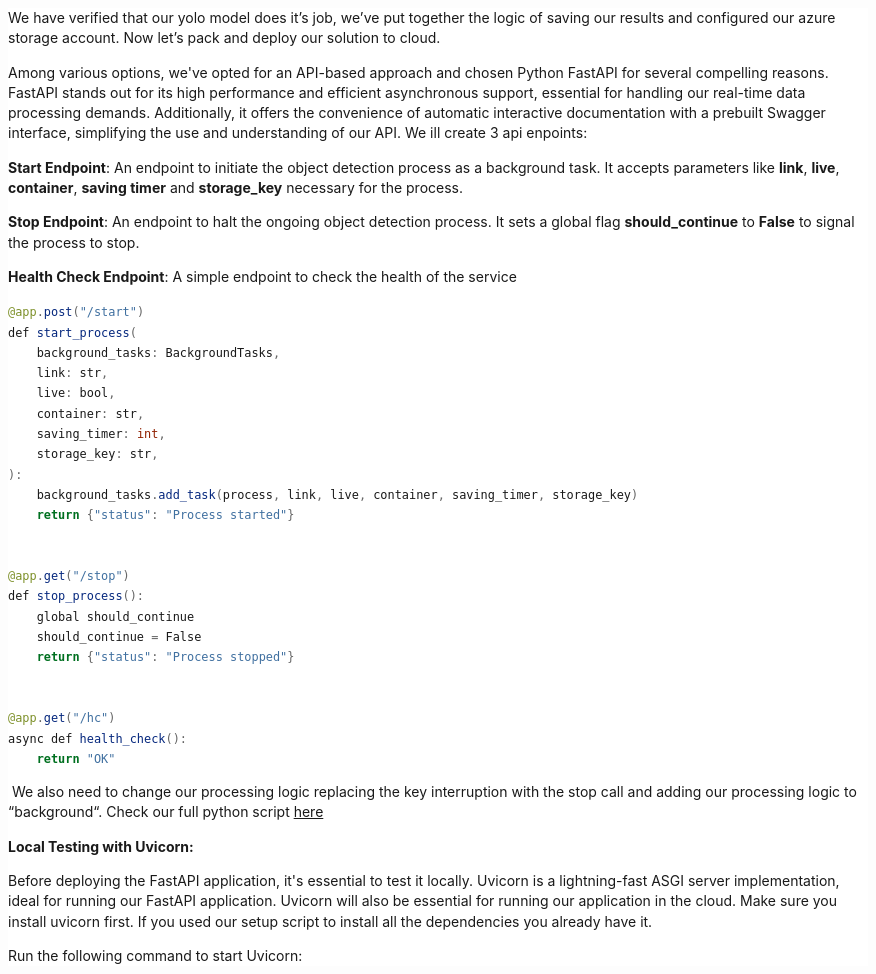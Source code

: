 We have verified that our yolo model does it’s job, we’ve put together the logic of saving our results and configured our azure storage account. Now let’s pack and deploy our solution to cloud.

Among various options, we've opted for an API-based approach and chosen Python FastAPI for several compelling reasons. FastAPI stands out for its high performance and efficient asynchronous support, essential for handling our real-time data processing demands. Additionally, it offers the convenience of automatic interactive documentation with a prebuilt Swagger interface, simplifying the use and understanding of our API. We ill create 3 api enpoints:

**Start Endpoint**: An endpoint to initiate the object detection process as a background task. It accepts parameters like **link**, **live**, **container**, **saving timer** and **storage_key** necessary for the process.

**Stop Endpoint**: An endpoint to halt the ongoing object detection process. It sets a global flag **should_continue** to **False** to signal the process to stop.

**Health Check Endpoint**: A simple endpoint to check the health of the service

```java Python
@app.post("/start")
def start_process(
    background_tasks: BackgroundTasks,
    link: str,
    live: bool,
    container: str,
    saving_timer: int,
    storage_key: str,
):
    background_tasks.add_task(process, link, live, container, saving_timer, storage_key)
    return {"status": "Process started"}


@app.get("/stop")
def stop_process():
    global should_continue
    should_continue = False
    return {"status": "Process stopped"}


@app.get("/hc")
async def health_check():
    return "OK"
```

 We also need to change our processing logic replacing the key interruption with the stop call and adding our processing logic to “background“. Check our full python script [here](https://github.com/SaladTechnologies/yolov8-on-salad/blob/main/src/python/api/inference/fast.py)

**Local Testing with Uvicorn:**

Before deploying the FastAPI application, it's essential to test it locally. Uvicorn is a lightning-fast ASGI server implementation, ideal for running our FastAPI application. Uvicorn will also be essential for running our application in the cloud. Make sure you install uvicorn first. If you used our setup script to install all the dependencies you already have it.

Run the following command to start Uvicorn:
